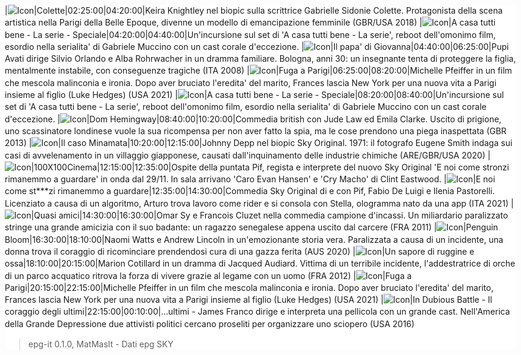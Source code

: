 |![Icon](https://guidatv.sky.it/uuid/b3d1d736-278c-469f-9d6f-9846a7be740e/cover?md5ChecksumParam=d4f336e170e3d2a4a0c63f1fd0b4cc5b)|Colette|02:25:00|04:20:00|Keira Knightley nel biopic sulla scrittrice Gabrielle Sidonie Colette. Protagonista della scena artistica nella Parigi della Belle Epoque, divenne un modello di emancipazione femminile (GBR/USA 2018)
|![Icon](https://guidatv.sky.it/uuid/25d34c08-ee78-45d1-ae4d-577ded85c7d0/cover?md5ChecksumParam=34235cf3b89db27e8ff3f243b803080f)|A casa tutti bene - La serie - Speciale|04:20:00|04:40:00|Un'incursione sul set di 'A casa tutti bene - La serie', reboot dell'omonimo film, esordio nella serialita' di Gabriele Muccino con un cast corale d'eccezione.
|![Icon](https://guidatv.sky.it/uuid/a7bac327-3a08-4f4e-bf96-245499d3d0ad/cover?md5ChecksumParam=83061d88abbd003ad4c806a0f7b1b705)|Il papa' di Giovanna|04:40:00|06:25:00|Pupi Avati dirige Silvio Orlando e Alba Rohrwacher in un dramma familiare. Bologna, anni 30: un insegnante tenta di proteggere la figlia, mentalmente instabile, con conseguenze tragiche (ITA 2008)
|![Icon](https://guidatv.sky.it/uuid/26bdaba5-29fe-49d4-86b1-458761c37778/cover?md5ChecksumParam=01911995744a05d7e6ecd962f8100d91)|Fuga a Parigi|06:25:00|08:20:00|Michelle Pfeiffer in un film che mescola malinconia e ironia. Dopo aver bruciato l'eredita' del marito, Frances lascia New York per una nuova vita a Parigi insieme al figlio (Luke Hedges) (USA 2021)
|![Icon](https://guidatv.sky.it/uuid/25d34c08-ee78-45d1-ae4d-577ded85c7d0/cover?md5ChecksumParam=34235cf3b89db27e8ff3f243b803080f)|A casa tutti bene - La serie - Speciale|08:20:00|08:40:00|Un'incursione sul set di 'A casa tutti bene - La serie', reboot dell'omonimo film, esordio nella serialita' di Gabriele Muccino con un cast corale d'eccezione.
|![Icon](https://guidatv.sky.it/uuid/a571c854-785b-450c-a6a4-536b59b6bc32/cover?md5ChecksumParam=989f16481168c89bcada04ffafe96556)|Dom Hemingway|08:40:00|10:20:00|Commedia british con Jude Law ed Emila Clarke. Uscito di prigione, uno scassinatore londinese vuole la sua ricompensa per non aver fatto la spia, ma le cose prendono una piega inaspettata (GBR 2013)
|![Icon](https://guidatv.sky.it/uuid/2724aa54-492f-42a6-a9f1-67eda5f3ebd0/cover?md5ChecksumParam=65cfbb473872e4d9d7d98c3f4ccaf242)|Il caso Minamata|10:20:00|12:15:00|Johnny Depp nel biopic Sky Original. 1971: il fotografo Eugene Smith indaga sui casi di avvelenamento in un villaggio giapponese, causati dall'inquinamento delle industrie chimiche (ARE/GBR/USA 2020)
|![Icon](https://guidatv.sky.it/uuid/cinema_cover_fw80PnTFw.png)|100X100Cinema|12:15:00|12:35:00|Ospite della puntata Pif, regista e interprete del nuovo Sky Original 'E noi come stronzi rimanemmo a guardare' in onda dal 29/11. In sala arrivano 'Caro Evan Hansen' e 'Cry Macho' di Clint Eastwood.
|![Icon](https://guidatv.sky.it/uuid/7dfc77db-8862-4ab7-91df-c6060739594f/cover?md5ChecksumParam=95e0fec8f64218f584c3fd73a10b746b)|E noi come st***zi rimanemmo a guardare|12:35:00|14:30:00|Commedia Sky Original di e con Pif, Fabio De Luigi e Ilenia Pastorelli. Licenziato a causa di un algoritmo, Arturo trova lavoro come rider e si consola con Stella, ologramma nato da una app (ITA 2021)
|![Icon](https://guidatv.sky.it/uuid/ade753ca-01eb-45f2-a2f7-405b3ffc6ba4/cover?md5ChecksumParam=fe7a340cca4cf89be5308ba0e4aee284)|Quasi amici|14:30:00|16:30:00|Omar Sy e Francois Cluzet nella commedia campione d'incassi. Un miliardario paralizzato stringe una grande amicizia con il suo badante: un ragazzo senegalese appena uscito dal carcere (FRA 2011)
|![Icon](https://guidatv.sky.it/uuid/b62c4624-9e99-45af-ba00-f7fa3ba1aa99/cover?md5ChecksumParam=7fe4bb7808bb58f2a1da1ee06ad0b6cc)|Penguin Bloom|16:30:00|18:10:00|Naomi Watts e Andrew Lincoln in un'emozionante storia vera. Paralizzata a causa di un incidente, una donna trova il coraggio di ricominciare prendendosi cura di una gazza ferita (AUS 2020)
|![Icon](https://guidatv.sky.it/uuid/5da9baec-8f33-45de-861f-e9b5d148a076/cover?md5ChecksumParam=1218f5502c75cdccf11108e6530fa912)|Un sapore di ruggine e ossa|18:10:00|20:15:00|Marion Cotillard in un dramma di Jacqued Audiard. Vittima di un terribile incidente, l'addestratrice di orche di un parco acquatico ritrova la forza di vivere grazie al legame con un uomo (FRA 2012)
|![Icon](https://guidatv.sky.it/uuid/26bdaba5-29fe-49d4-86b1-458761c37778/cover?md5ChecksumParam=01911995744a05d7e6ecd962f8100d91)|Fuga a Parigi|20:15:00|22:15:00|Michelle Pfeiffer in un film che mescola malinconia e ironia. Dopo aver bruciato l'eredita' del marito, Frances lascia New York per una nuova vita a Parigi insieme al figlio (Luke Hedges) (USA 2021)
|![Icon](https://guidatv.sky.it/uuid/c3c253f8-749e-495c-8cf8-ab72a4b3ce97/cover?md5ChecksumParam=5df046b201499d8a64a35199ed84dc08)|In Dubious Battle - Il coraggio degli ultimi|22:15:00|00:10:00|...ultimi - James Franco dirige e interpreta una pellicola con un grande cast. Nell'America della Grande Depressione due attivisti politici cercano proseliti per organizzare uno sciopero (USA 2016)



 > epg-it 0.1.0, MatMasIt - Dati epg SKY